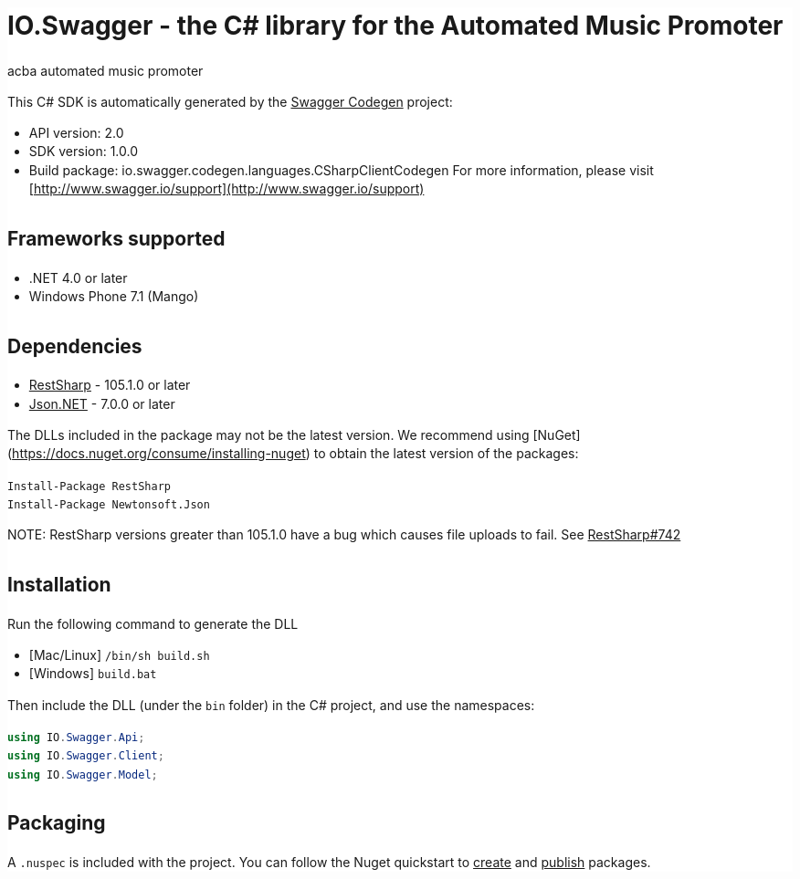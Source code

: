 # IO.Swagger - the C# library for the Automated Music Promoter

acba automated music promoter

This C# SDK is automatically generated by the [Swagger Codegen](https://github.com/swagger-api/swagger-codegen) project:

- API version: 2.0
- SDK version: 1.0.0
- Build package: io.swagger.codegen.languages.CSharpClientCodegen
    For more information, please visit [http://www.swagger.io/support](http://www.swagger.io/support)

<a name="frameworks-supported"></a>
## Frameworks supported
- .NET 4.0 or later
- Windows Phone 7.1 (Mango)

<a name="dependencies"></a>
## Dependencies
- [RestSharp](https://www.nuget.org/packages/RestSharp) - 105.1.0 or later
- [Json.NET](https://www.nuget.org/packages/Newtonsoft.Json/) - 7.0.0 or later

The DLLs included in the package may not be the latest version. We recommend using [NuGet] (https://docs.nuget.org/consume/installing-nuget) to obtain the latest version of the packages:
```
Install-Package RestSharp
Install-Package Newtonsoft.Json
```

NOTE: RestSharp versions greater than 105.1.0 have a bug which causes file uploads to fail. See [RestSharp#742](https://github.com/restsharp/RestSharp/issues/742)

<a name="installation"></a>
## Installation
Run the following command to generate the DLL
- [Mac/Linux] `/bin/sh build.sh`
- [Windows] `build.bat`

Then include the DLL (under the `bin` folder) in the C# project, and use the namespaces:
```csharp
using IO.Swagger.Api;
using IO.Swagger.Client;
using IO.Swagger.Model;
```
<a name="packaging"></a>
## Packaging

A `.nuspec` is included with the project. You can follow the Nuget quickstart to [create](https://docs.microsoft.com/en-us/nuget/quickstart/create-and-publish-a-package#create-the-package) and [publish](https://docs.microsoft.com/en-us/nuget/quickstart/create-and-publish-a-package#publish-the-package) packages.
